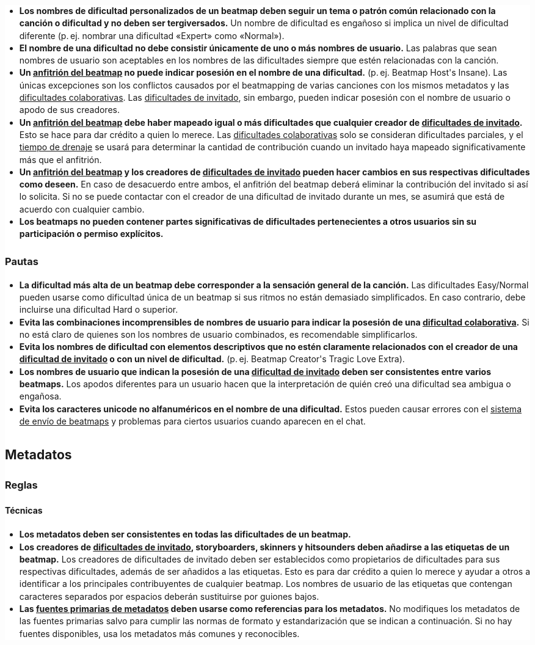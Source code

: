 - **Los nombres de dificultad personalizados de un beatmap deben seguir un tema o patrón común relacionado con la canción o dificultad y no deben ser tergiversados.** Un nombre de dificultad es engañoso si implica un nivel de dificultad diferente (p. ej. nombrar una dificultad «Expert» como «Normal»).
- **El nombre de una dificultad no debe consistir únicamente de uno o más nombres de usuario.** Las palabras que sean nombres de usuario son aceptables en los nombres de las dificultades siempre que estén relacionadas con la canción.
- **Un [anfitrión del beatmap](/wiki/Beatmap/Beatmap_host) no puede indicar posesión en el nombre de una dificultad.** (p. ej. Beatmap Host's Insane). Las únicas excepciones son los conflictos causados por el beatmapping de varias canciones con los mismos metadatos y las [dificultades colaborativas](/wiki/Beatmap/Beatmap_collaborations). Las [dificultades de invitado](/wiki/Beatmap/Guest_difficulty), sin embargo, pueden indicar posesión con el nombre de usuario o apodo de sus creadores.
- **Un [anfitrión del beatmap](/wiki/Beatmap/Beatmap_host) debe haber mapeado igual o más dificultades que cualquier creador de [dificultades de invitado](/wiki/Beatmap/Guest_difficulty).** Esto se hace para dar crédito a quien lo merece. Las [dificultades colaborativas](/wiki/Beatmap/Beatmap_collaborations) solo se consideran dificultades parciales, y el [tiempo de drenaje](/wiki/Beatmap/Drain_time) se usará para determinar la cantidad de contribución cuando un invitado haya mapeado significativamente más que el anfitrión.
- **Un [anfitrión del beatmap](/wiki/Beatmap/Beatmap_host) y los creadores de [dificultades de invitado](/wiki/Beatmap/Guest_difficulty) pueden hacer cambios en sus respectivas dificultades como deseen.** En caso de desacuerdo entre ambos, el anfitrión del beatmap deberá eliminar la contribución del invitado si así lo solicita. Si no se puede contactar con el creador de una dificultad de invitado durante un mes, se asumirá que está de acuerdo con cualquier cambio.
- **Los beatmaps no pueden contener partes significativas de dificultades pertenecientes a otros usuarios sin su participación o permiso explícitos.**

### Pautas

- **La dificultad más alta de un beatmap debe corresponder a la sensación general de la canción.** Las dificultades Easy/Normal pueden usarse como dificultad única de un beatmap si sus ritmos no están demasiado simplificados. En caso contrario, debe incluirse una dificultad Hard o superior.
- **Evita las combinaciones incomprensibles de nombres de usuario para indicar la posesión de una [dificultad colaborativa](/wiki/Beatmap/Beatmap_collaborations).** Si no está claro de quienes son los nombres de usuario combinados, es recomendable simplificarlos.
- **Evita los nombres de dificultad con elementos descriptivos que no estén claramente relacionados con el creador de una [dificultad de invitado](/wiki/Beatmap/Guest_difficulty) o con un nivel de dificultad.** (p. ej. Beatmap Creator's Tragic Love Extra).
- **Los nombres de usuario que indican la posesión de una [dificultad de invitado](/wiki/Beatmap/Guest_difficulty) deben ser consistentes entre varios beatmaps.** Los apodos diferentes para un usuario hacen que la interpretación de quién creó una dificultad sea ambigua o engañosa.
- **Evita los caracteres unicode no alfanuméricos en el nombre de una dificultad.** Estos pueden causar errores con el [sistema de envío de beatmaps](/wiki/Beatmapping/Beatmap_submission) y problemas para ciertos usuarios cuando aparecen en el chat.

## Metadatos

### Reglas

#### Técnicas

- **Los metadatos deben ser consistentes en todas las dificultades de un beatmap.**
- **Los creadores de [dificultades de invitado](/wiki/Beatmap/Guest_difficulty), storyboarders, skinners y hitsounders deben añadirse a las etiquetas de un beatmap.** Los creadores de dificultades de invitado deben ser establecidos como propietarios de dificultades para sus respectivas dificultades, además de ser añadidos a las etiquetas. Esto es para dar crédito a quien lo merece y ayudar a otros a identificar a los principales contribuyentes de cualquier beatmap. Los nombres de usuario de las etiquetas que contengan caracteres separados por espacios deberán sustituirse por guiones bajos.
- **Las [fuentes primarias de metadatos](/wiki/Beatmap/Primary_metadata_source) deben usarse como referencias para los metadatos.** No modifiques los metadatos de las fuentes primarias salvo para cumplir las normas de formato y estandarización que se indican a continuación. Si no hay fuentes disponibles, usa los metadatos más comunes y reconocibles.